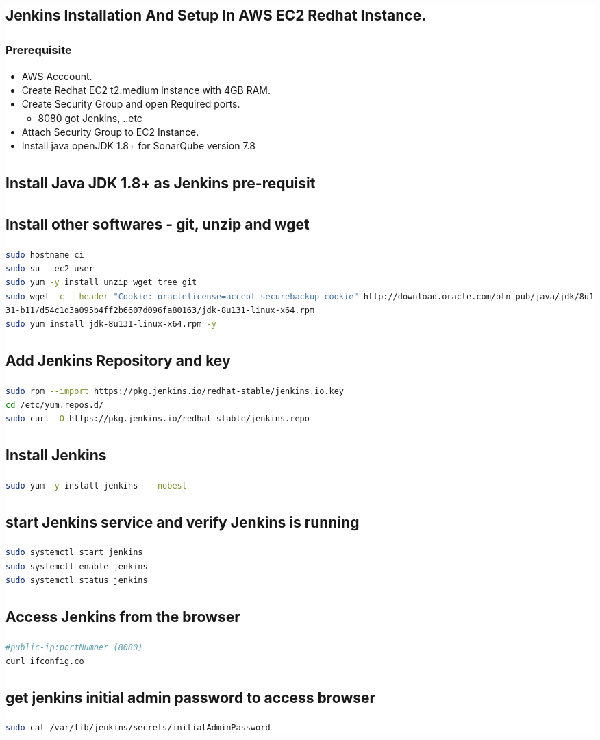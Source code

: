 
## Jenkins Installation And Setup In AWS EC2 Redhat Instance.
### Prerequisite
+ AWS Acccount.
+ Create Redhat EC2 t2.medium Instance with 4GB RAM.
+ Create Security Group and open Required ports.
   + 8080 got Jenkins, ..etc
+ Attach Security Group to EC2 Instance.
+ Install java openJDK 1.8+ for SonarQube version 7.8

## Install Java JDK 1.8+ as Jenkins pre-requisit
## Install other softwares - git, unzip and wget

``` sh
sudo hostname ci
sudo su - ec2-user
sudo yum -y install unzip wget tree git
sudo wget -c --header "Cookie: oraclelicense=accept-securebackup-cookie" http://download.oracle.com/otn-pub/java/jdk/8u131-b11/d54c1d3a095b4ff2b6607d096fa80163/jdk-8u131-linux-x64.rpm
sudo yum install jdk-8u131-linux-x64.rpm -y
```
##  Add Jenkins Repository and key
```sh
sudo rpm --import https://pkg.jenkins.io/redhat-stable/jenkins.io.key
cd /etc/yum.repos.d/
sudo curl -O https://pkg.jenkins.io/redhat-stable/jenkins.repo
```

## Install Jenkins
```sh
sudo yum -y install jenkins  --nobest
```
## start Jenkins  service and verify Jenkins is running
```sh
sudo systemctl start jenkins
sudo systemctl enable jenkins
sudo systemctl status jenkins
```
## Access Jenkins from the browser
```sh
#public-ip:portNumner (8080)
curl ifconfig.co 
```
## get jenkins initial admin password to access browser
```sh
sudo cat /var/lib/jenkins/secrets/initialAdminPassword
```
